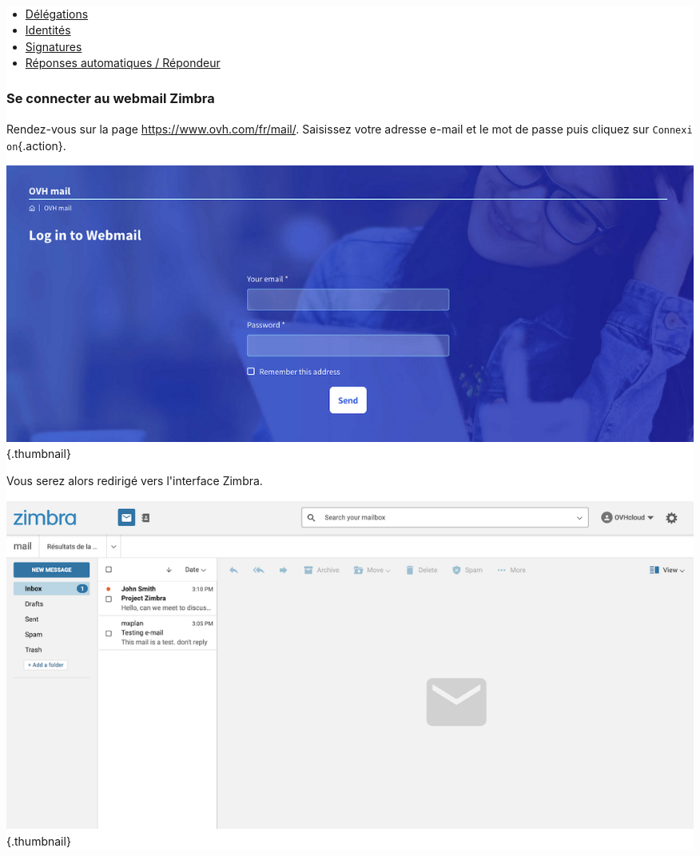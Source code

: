 - [Délégations](#delegations)
- [Identités](#identities)
- [Signatures](#signatures)
- [Réponses automatiques / Répondeur](#auto-reply)

### Se connecter au webmail Zimbra <a name="login"></a>

Rendez-vous sur la page <https://www.ovh.com/fr/mail/>. Saisissez votre adresse e-mail et le mot de passe puis cliquez sur `Connexion`{.action}.

![Zimbra - connexion](images/ovhcloud-login-webmail.png){.thumbnail}

Vous serez alors redirigé vers l'interface Zimbra.

![Zimbra - interface](images/zimbra-01.png){.thumbnail}
